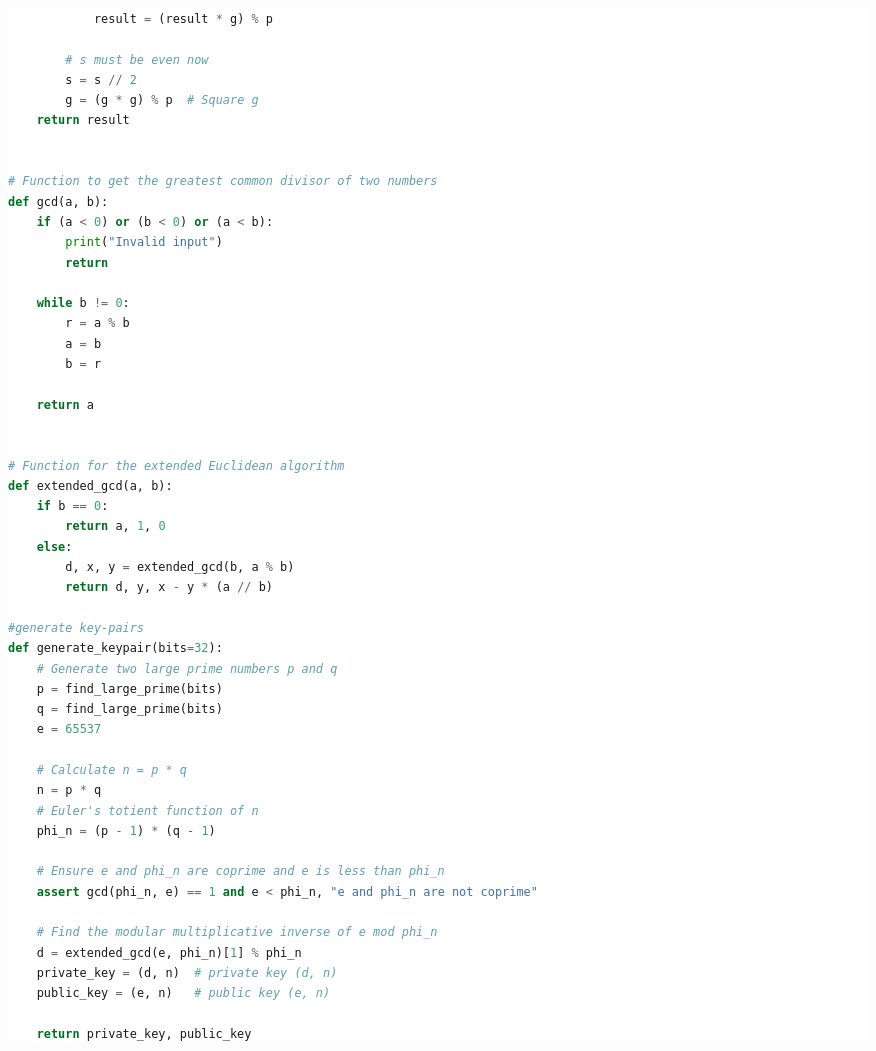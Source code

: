```python
            result = (result * g) % p

        # s must be even now
        s = s // 2
        g = (g * g) % p  # Square g
    return result


# Function to get the greatest common divisor of two numbers
def gcd(a, b):
    if (a < 0) or (b < 0) or (a < b):
        print("Invalid input")
        return

    while b != 0:
        r = a % b
        a = b
        b = r

    return a


# Function for the extended Euclidean algorithm
def extended_gcd(a, b):
    if b == 0:
        return a, 1, 0
    else:
        d, x, y = extended_gcd(b, a % b)
        return d, y, x - y * (a // b)
    
#generate key-pairs
def generate_keypair(bits=32):
    # Generate two large prime numbers p and q
    p = find_large_prime(bits)
    q = find_large_prime(bits)
    e = 65537

    # Calculate n = p * q
    n = p * q
    # Euler's totient function of n
    phi_n = (p - 1) * (q - 1)

    # Ensure e and phi_n are coprime and e is less than phi_n
    assert gcd(phi_n, e) == 1 and e < phi_n, "e and phi_n are not coprime"

    # Find the modular multiplicative inverse of e mod phi_n
    d = extended_gcd(e, phi_n)[1] % phi_n
    private_key = (d, n)  # private key (d, n)
    public_key = (e, n)   # public key (e, n)
    
    return private_key, public_key
```
